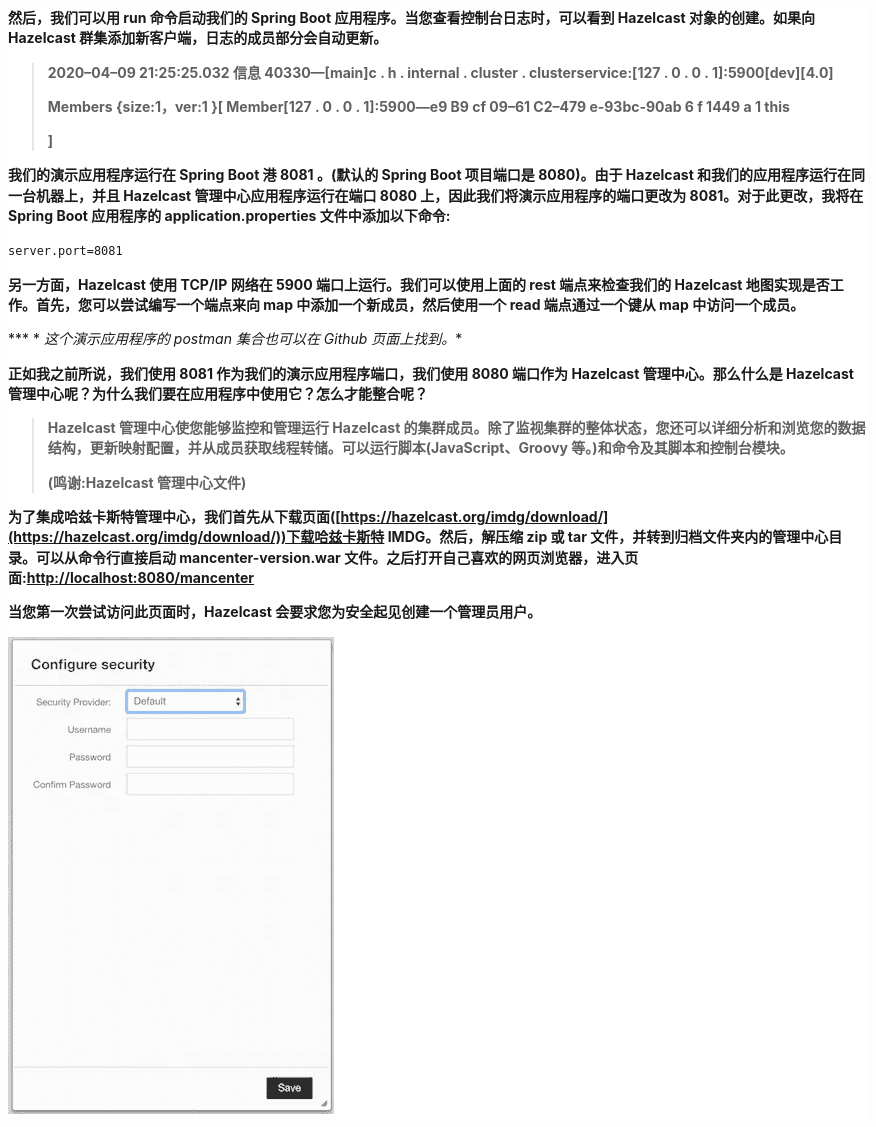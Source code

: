 **然后，我们可以用 run 命令启动我们的 Spring Boot 应用程序。当您查看控制台日志时，可以看到 Hazelcast 对象的创建。如果向 Hazelcast 群集添加新客户端，日志的成员部分会自动更新。**

> **2020–04–09 21:25:25.032 信息 40330—[main]c . h . internal . cluster . clusterservice:[127 . 0 . 0 . 1]:5900[dev][4.0]**
> 
> **Members {size:1，ver:1 }[
> Member[127 . 0 . 0 . 1]:5900—e9 B9 cf 09–61 C2–479 e-93bc-90ab 6 f 1449 a 1 this**
> 
> **]**

**我们的演示应用程序运行在 Spring Boot 港 **8081** 。(默认的 Spring Boot 项目端口是 8080)。由于 Hazelcast 和我们的应用程序运行在同一台机器上，并且 Hazelcast 管理中心应用程序运行在端口 8080 上，因此我们将演示应用程序的端口更改为 8081。对于此更改，我将在 Spring Boot 应用程序的 application.properties 文件中添加以下命令:**

```
server.port=8081
```

**另一方面，Hazelcast 使用 TCP/IP 网络在 5900 端口上运行。我们可以使用上面的 rest 端点来检查我们的 Hazelcast 地图实现是否工作。首先，您可以尝试编写一个端点来向 map 中添加一个新成员，然后使用一个 read 端点通过一个键从 map 中访问一个成员。**

*** * *这个演示应用程序的 postman 集合也可以在 Github 页面上找到。**

**正如我之前所说，我们使用 8081 作为我们的演示应用程序端口，我们使用 8080 端口作为 Hazelcast 管理中心。**那么什么是 Hazelcast 管理中心呢？为什么我们要在应用程序中使用它？怎么才能整合呢？****

> **Hazelcast 管理中心使您能够监控和管理运行 Hazelcast 的集群成员。除了监视集群的整体状态，您还可以详细分析和浏览您的数据结构，更新映射配置，并从成员获取线程转储。可以运行脚本(JavaScript、Groovy 等。)和命令及其脚本和控制台模块。**
> 
> **(**鸣谢:Hazelcast 管理中心文件**)**

**为了集成哈兹卡斯特管理中心，我们首先从下载页面([https://hazelcast.org/imdg/download/](https://hazelcast.org/imdg/download/))下载哈兹卡斯特 IMDG。然后，解压缩 zip 或 tar 文件，并转到归档文件夹内的管理中心目录。可以从命令行直接启动 **mancenter-version.war** 文件。之后打开自己喜欢的网页浏览器，进入页面:[**http://localhost:8080/mancenter**](http://localhost:8080/mancenter)**

**当您第一次尝试访问此页面时，Hazelcast 会要求您为安全起见创建一个管理员用户。**

**![](img/407e38e72164b013ba11c71e0ee7b1d5.png)**
